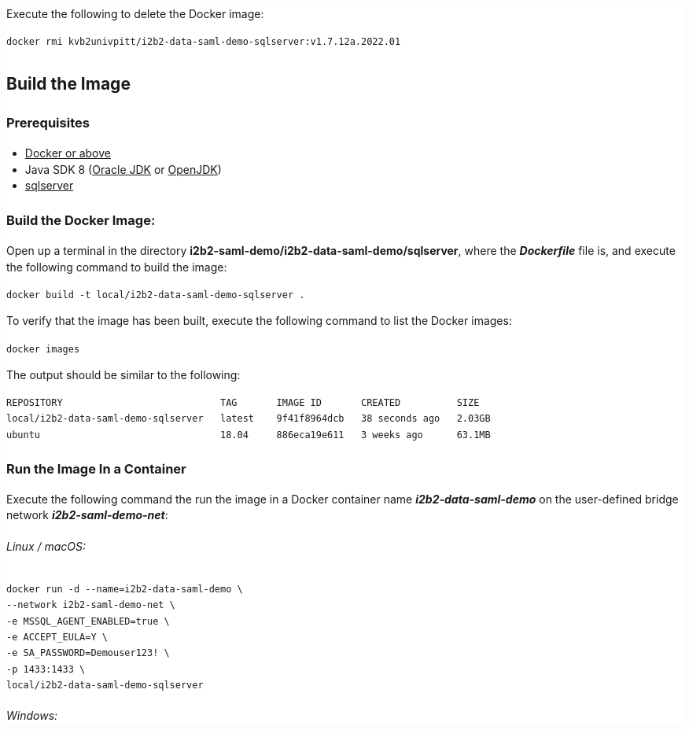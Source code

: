 Execute the following to delete the Docker image:

```
docker rmi kvb2univpitt/i2b2-data-saml-demo-sqlserver:v1.7.12a.2022.01
```

## Build the Image

### Prerequisites

- [Docker or above](https://docs.docker.com/get-docker/)
-  Java SDK 8 ([Oracle JDK](https://www.oracle.com/java/technologies/javase-downloads.html) or [OpenJDK](https://adoptopenjdk.net/))
- [sqlserver](https://www.sqlserver.org/download/)

### Build the Docker Image:

Open up a terminal in the directory **i2b2-saml-demo/i2b2-data-saml-demo/sqlserver**, where the ***Dockerfile*** file is, and execute the following command to build the image:

```
docker build -t local/i2b2-data-saml-demo-sqlserver .
```

To verify that the image has been built, execute the following command to list the Docker images:

```
docker images
```

The output should be similar to the following:

```
REPOSITORY                            TAG       IMAGE ID       CREATED          SIZE
local/i2b2-data-saml-demo-sqlserver   latest    9f41f8964dcb   38 seconds ago   2.03GB
ubuntu                                18.04     886eca19e611   3 weeks ago      63.1MB
```

### Run the Image In a Container

Execute the following command the run the image in a Docker container name ***i2b2-data-saml-demo*** on the user-defined bridge network ***i2b2-saml-demo-net***:

###### Linux / macOS:

```
docker run -d --name=i2b2-data-saml-demo \
--network i2b2-saml-demo-net \
-e MSSQL_AGENT_ENABLED=true \
-e ACCEPT_EULA=Y \
-e SA_PASSWORD=Demouser123! \
-p 1433:1433 \
local/i2b2-data-saml-demo-sqlserver
```

###### Windows:

